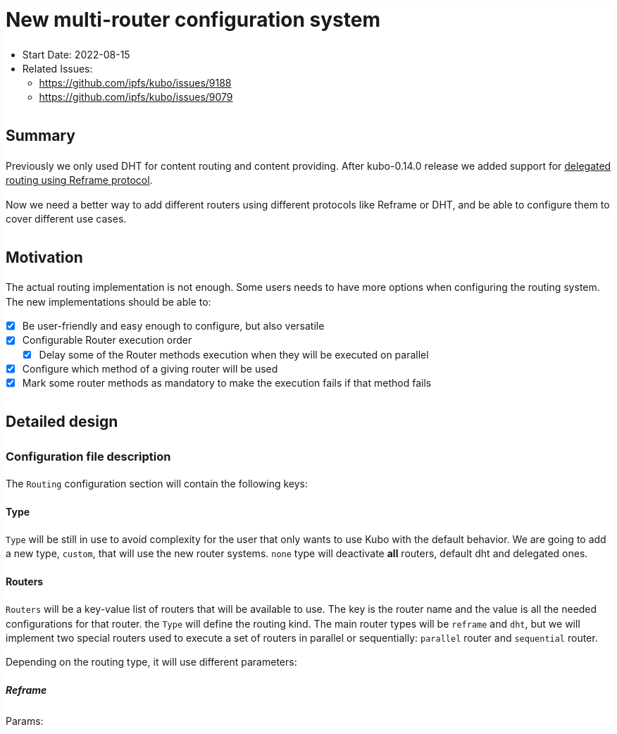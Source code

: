 # New multi-router configuration system

- Start Date: 2022-08-15
- Related Issues:
  - https://github.com/ipfs/kubo/issues/9188
  - https://github.com/ipfs/kubo/issues/9079

## Summary

Previously we only used DHT for content routing and content providing. After kubo-0.14.0 release we added support for [delegated routing using Reframe protocol](https://github.com/ipfs/kubo/pull/8997).

Now we need a better way to add different routers using different protocols like Reframe or DHT, and be able to configure them to cover different use cases.

## Motivation

The actual routing implementation is not enough. Some users needs to have more options when configuring the routing system. The new implementations should be able to:

- [x] Be user-friendly and easy enough to configure, but also versatile
- [x] Configurable Router execution order
     - [x] Delay some of the Router methods execution when they will be executed on parallel
- [x] Configure which method of a giving router will be used
- [x] Mark some router methods as mandatory to make the execution fails if that method fails

## Detailed design

### Configuration file description

The `Routing` configuration section will contain the following keys:

#### Type

`Type` will be still in use to avoid complexity for the user that only wants to use Kubo with the default behavior. We are going to add a new type, `custom`, that will use the new router systems. `none` type will deactivate **all** routers, default dht and delegated ones.

#### Routers

`Routers` will be a key-value list of routers that will be available to use. The key is the router name and the value is all the needed configurations for that router. the `Type` will define the routing kind. The main router types will be `reframe` and `dht`, but we will implement two special routers used to execute a set of routers in parallel or sequentially: `parallel` router and `sequential` router.

Depending on the routing type, it will use different parameters:

##### Reframe

Params:
